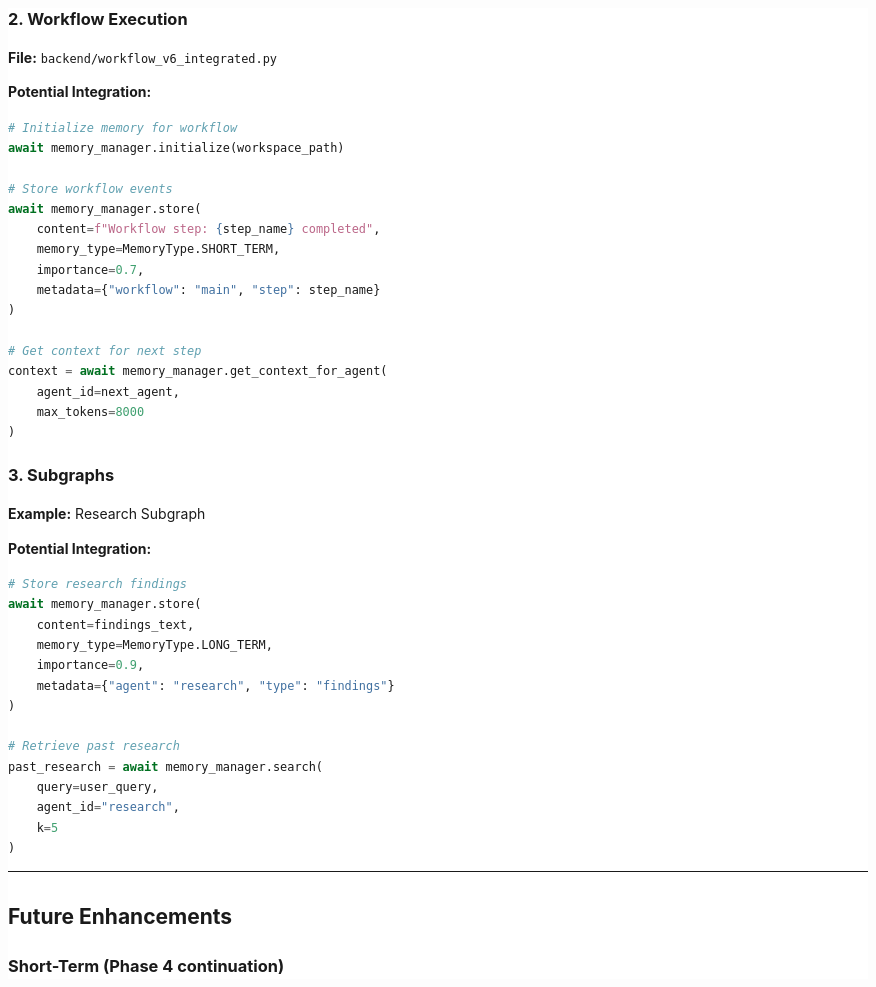 ### 2. Workflow Execution

**File:** `backend/workflow_v6_integrated.py`

**Potential Integration:**
```python
# Initialize memory for workflow
await memory_manager.initialize(workspace_path)

# Store workflow events
await memory_manager.store(
    content=f"Workflow step: {step_name} completed",
    memory_type=MemoryType.SHORT_TERM,
    importance=0.7,
    metadata={"workflow": "main", "step": step_name}
)

# Get context for next step
context = await memory_manager.get_context_for_agent(
    agent_id=next_agent,
    max_tokens=8000
)
```

### 3. Subgraphs

**Example:** Research Subgraph

**Potential Integration:**
```python
# Store research findings
await memory_manager.store(
    content=findings_text,
    memory_type=MemoryType.LONG_TERM,
    importance=0.9,
    metadata={"agent": "research", "type": "findings"}
)

# Retrieve past research
past_research = await memory_manager.search(
    query=user_query,
    agent_id="research",
    k=5
)
```

---

## Future Enhancements

### Short-Term (Phase 4 continuation)
